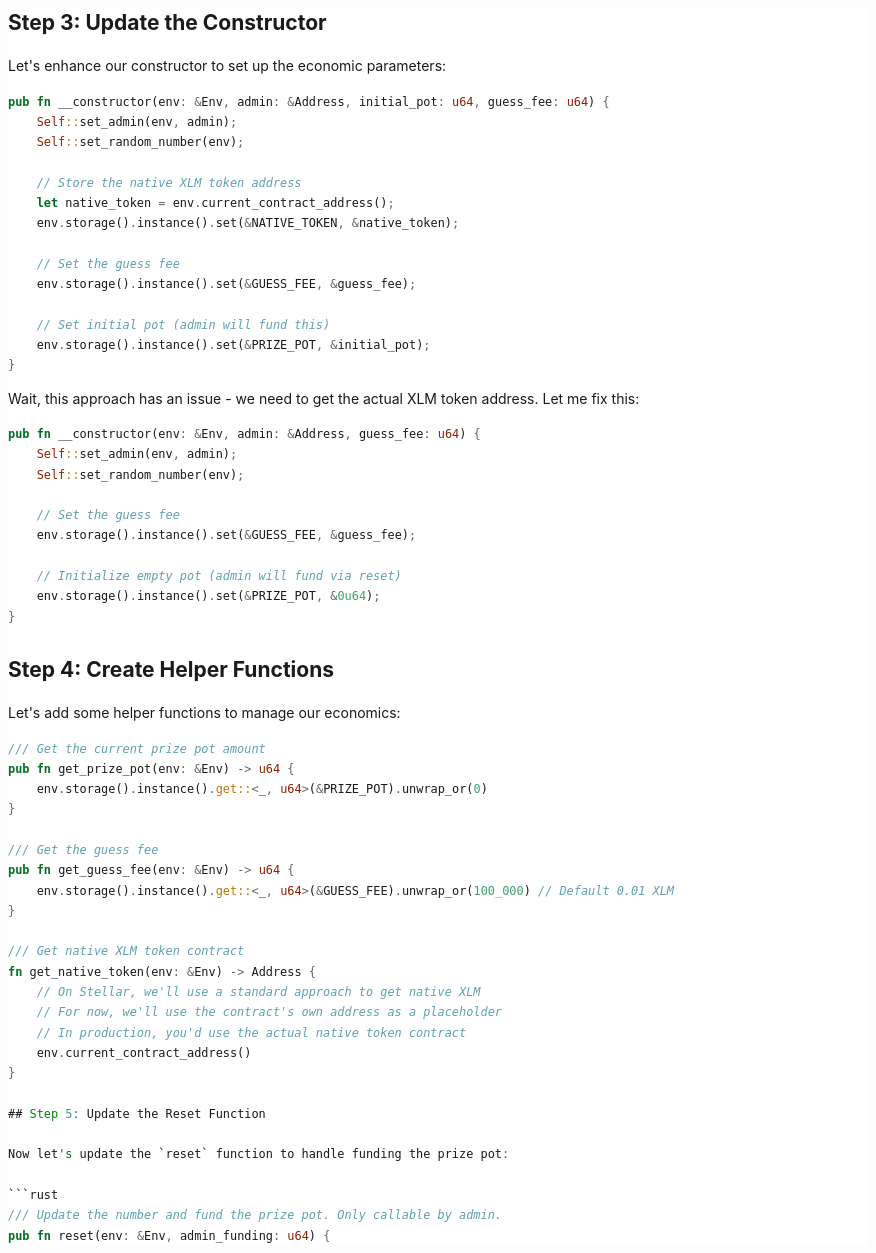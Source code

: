 ## Step 3: Update the Constructor

Let's enhance our constructor to set up the economic parameters:

```rust
pub fn __constructor(env: &Env, admin: &Address, initial_pot: u64, guess_fee: u64) {
    Self::set_admin(env, admin);
    Self::set_random_number(env);

    // Store the native XLM token address
    let native_token = env.current_contract_address();
    env.storage().instance().set(&NATIVE_TOKEN, &native_token);

    // Set the guess fee
    env.storage().instance().set(&GUESS_FEE, &guess_fee);

    // Set initial pot (admin will fund this)
    env.storage().instance().set(&PRIZE_POT, &initial_pot);
}
```

Wait, this approach has an issue - we need to get the actual XLM token address. Let me fix this:

```rust
pub fn __constructor(env: &Env, admin: &Address, guess_fee: u64) {
    Self::set_admin(env, admin);
    Self::set_random_number(env);

    // Set the guess fee
    env.storage().instance().set(&GUESS_FEE, &guess_fee);

    // Initialize empty pot (admin will fund via reset)
    env.storage().instance().set(&PRIZE_POT, &0u64);
}
```

## Step 4: Create Helper Functions

Let's add some helper functions to manage our economics:

````rust
/// Get the current prize pot amount
pub fn get_prize_pot(env: &Env) -> u64 {
    env.storage().instance().get::<_, u64>(&PRIZE_POT).unwrap_or(0)
}

/// Get the guess fee
pub fn get_guess_fee(env: &Env) -> u64 {
    env.storage().instance().get::<_, u64>(&GUESS_FEE).unwrap_or(100_000) // Default 0.01 XLM
}

/// Get native XLM token contract
fn get_native_token(env: &Env) -> Address {
    // On Stellar, we'll use a standard approach to get native XLM
    // For now, we'll use the contract's own address as a placeholder
    // In production, you'd use the actual native token contract
    env.current_contract_address()
}

## Step 5: Update the Reset Function

Now let's update the `reset` function to handle funding the prize pot:

```rust
/// Update the number and fund the prize pot. Only callable by admin.
pub fn reset(env: &Env, admin_funding: u64) {
````